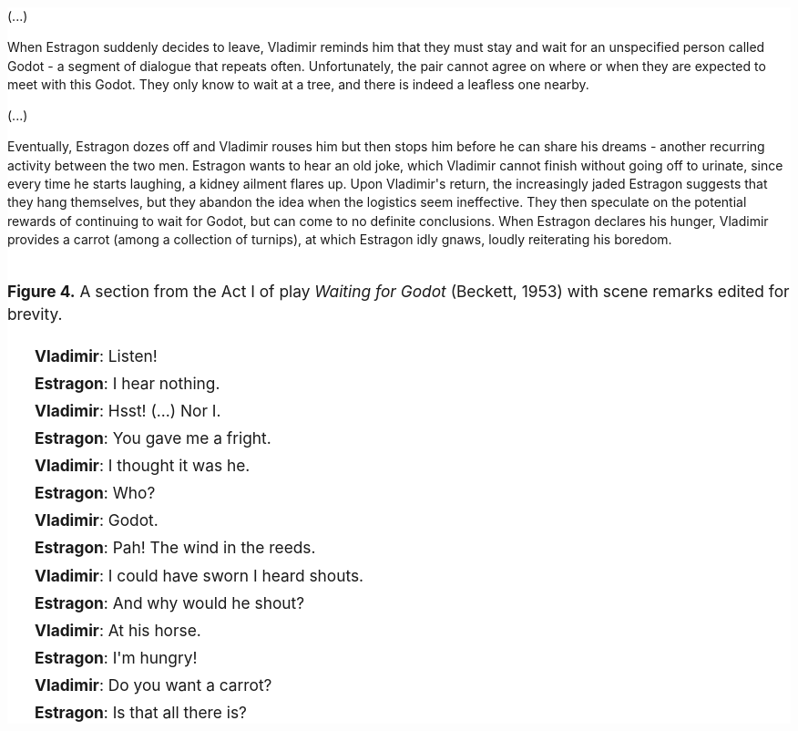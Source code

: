 (...)

When Estragon suddenly decides to leave, Vladimir reminds him that they must stay and wait for an 
unspecified person called Godot - a segment of dialogue that repeats often. Unfortunately, the pair 
cannot agree on where or when they are expected to meet with this Godot. They only know to wait 
at a tree, and there is indeed a leafless one nearby.

(...)

Eventually, Estragon dozes off and Vladimir rouses him but then stops him before he can share his 
dreams - another recurring activity between the two men. Estragon wants to hear an old joke, 
which Vladimir cannot finish without going off to urinate, since every time he starts laughing, 
a kidney ailment flares up. Upon Vladimir's return, the increasingly jaded Estragon suggests that 
they hang themselves, but they abandon the idea when the logistics seem ineffective. They then 
speculate on the potential rewards of continuing to wait for Godot, but can come to no 
definite conclusions. When Estragon declares his hunger, Vladimir provides a carrot (among a 
collection of turnips), at which Estragon idly gnaws, loudly reiterating his boredom.

</div><div class="col-md-6 godot2" markdown="1">

<div class="figure" style="margin:0px 0px 20px 0px" markdown="1">

**Figure 4.** A section from the Act I of play _Waiting for Godot_ (Beckett, 1953)
with scene remarks edited for brevity.

</div>
<style>.godot1, .godot2 { padding-top:20px; padding-bottom:0px; } 
.godot1 p { font-style:italic; } .godot2 p { margin:0px 0px 5px 0px; font-size:13pt; }
@media only screen and (min-width : 992px) { .godot1 p { margin-right:20px; } }
@media only screen and (max-width : 992px) { .godot1 p, .godot2 p { margin-left:30px; } 
  .godot1 .figure p, .godot2 .figure p { margin-left:0px; } }
</style>

**Vladimir**: Listen!

**Estragon**: I hear nothing.

**Vladimir**: Hsst! (...) Nor I.

**Estragon**: You gave me a fright.

**Vladimir**: I thought it was he.

**Estragon**: Who?

**Vladimir**: Godot.

**Estragon**: Pah! The wind in the reeds.

**Vladimir**: I could have sworn I heard shouts.

**Estragon**: And why would he shout?

**Vladimir**: At his horse.

**Estragon**: I'm hungry!

**Vladimir**: Do you want a carrot?

**Estragon**: Is that all there is?
